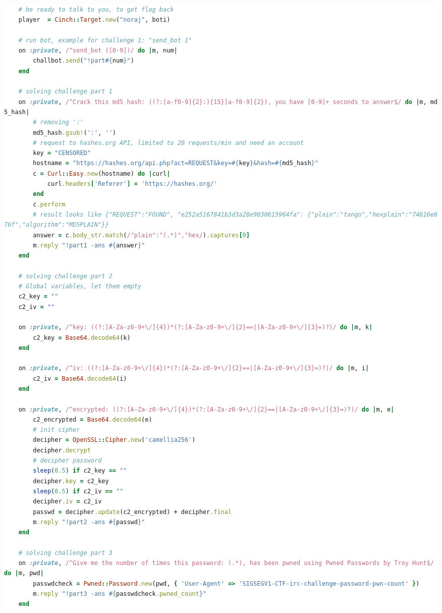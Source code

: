 ```ruby
    # be ready to talk to you, to get flag back
    player  = Cinch::Target.new("noraj", boti)

    # run bot, example for challenge 1: "send_bot 1"
    on :private, /^send_bot ([0-9])/ do |m, num|
        challbot.send("!part#{num}")
    end

    # solving challenge part 1
    on :private, /^Crack this md5 hash: ((?:[a-f0-9]{2}:){15}[a-f0-9]{2}), you have [0-9]+ seconds to answer$/ do |m, md5_hash|
        # removing ':'
        md5_hash.gsub!(':', '')
        # request to hashes.org API, limited to 20 requests/min and need an account
        key = "CENSORED"
        hostname = "https://hashes.org/api.php?act=REQUEST&key=#{key}&hash=#{md5_hash}"
        c = Curl::Easy.new(hostname) do |curl|
            curl.headers['Referer'] = 'https://hashes.org/'
        end
        c.perform
        # result looks like {"REQUEST":"FOUND", "e252a5167841b3d3a28e9030615964fa": {"plain":"tango","hexplain":"74616e676f","algorithm":"MD5PLAIN"}}
        answer = c.body_str.match(/"plain":"(.*)","hex/).captures[0]
        m.reply "!part1 -ans #{answer}"
    end

    # solving challenge part 2
    # Global variables, let them empty
    c2_key = ""
    c2_iv = ""

    on :private, /^key: ((?:[A-Za-z0-9+\/]{4})*(?:[A-Za-z0-9+\/]{2}==|[A-Za-z0-9+\/]{3}=)?)/ do |m, k|
        c2_key = Base64.decode64(k)
    end

    on :private, /^iv: ((?:[A-Za-z0-9+\/]{4})*(?:[A-Za-z0-9+\/]{2}==|[A-Za-z0-9+\/]{3}=)?)/ do |m, i|
        c2_iv = Base64.decode64(i)
    end

    on :private, /^encrypted: ((?:[A-Za-z0-9+\/]{4})*(?:[A-Za-z0-9+\/]{2}==|[A-Za-z0-9+\/]{3}=)?)/ do |m, e|
        c2_encrypted = Base64.decode64(e)
        # init cipher
        decipher = OpenSSL::Cipher.new('camellia256')
        decipher.decrypt
        # decipher password
        sleep(0.5) if c2_key == ""
        decipher.key = c2_key
        sleep(0.5) if c2_iv == ""
        decipher.iv = c2_iv
        passwd = decipher.update(c2_encrypted) + decipher.final
        m.reply "!part2 -ans #{passwd}"
    end

    # solving challenge part 3
    on :private, /^Give me the number of times this password: (.*), has been pwned using Pwned Passwords by Troy Hunt$/ do |m, pwd|
        passwdcheck = Pwned::Password.new(pwd, { 'User-Agent' => 'SIGSEGV1-CTF-irc-challenge-password-pwn-count' })
        m.reply "!part3 -ans #{passwdcheck.pwned_count}"
    end
```
